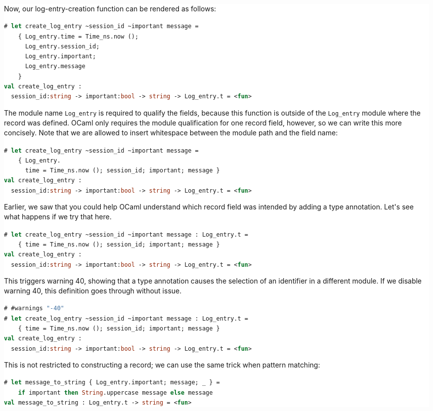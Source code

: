Now, our log-entry-creation function can be rendered as follows:

```ocaml env=main2
# let create_log_entry ~session_id ~important message =
    { Log_entry.time = Time_ns.now ();
      Log_entry.session_id;
      Log_entry.important;
      Log_entry.message
    }
val create_log_entry :
  session_id:string -> important:bool -> string -> Log_entry.t = <fun>
```

The module name `Log_entry` is required to qualify the fields, because this
function is outside of the `Log_entry` module where the record was defined.
OCaml only requires the module qualification for one record field, however,
so we can write this more concisely. Note that we are allowed to insert
whitespace between the module path and the field name:

```ocaml env=main2
# let create_log_entry ~session_id ~important message =
    { Log_entry.
      time = Time_ns.now (); session_id; important; message }
val create_log_entry :
  session_id:string -> important:bool -> string -> Log_entry.t = <fun>
```

Earlier, we saw that you could help OCaml understand which record field was
intended by adding a type annotation. Let's see what happens if we try that
here.

```ocaml env=main2
# let create_log_entry ~session_id ~important message : Log_entry.t =
    { time = Time_ns.now (); session_id; important; message }
val create_log_entry :
  session_id:string -> important:bool -> string -> Log_entry.t = <fun>
```

This triggers warning 40, showing that a type annotation causes the selection
of an identifier in a different module. If we disable warning 40, this
definition goes through without issue.

```ocaml env=main2
# #warnings "-40"
# let create_log_entry ~session_id ~important message : Log_entry.t =
    { time = Time_ns.now (); session_id; important; message }
val create_log_entry :
  session_id:string -> important:bool -> string -> Log_entry.t = <fun>
```

This is not restricted to constructing a record; we can use the same trick
when pattern matching:

```ocaml env=main2
# let message_to_string { Log_entry.important; message; _ } =
    if important then String.uppercase message else message
val message_to_string : Log_entry.t -> string = <fun>
```

